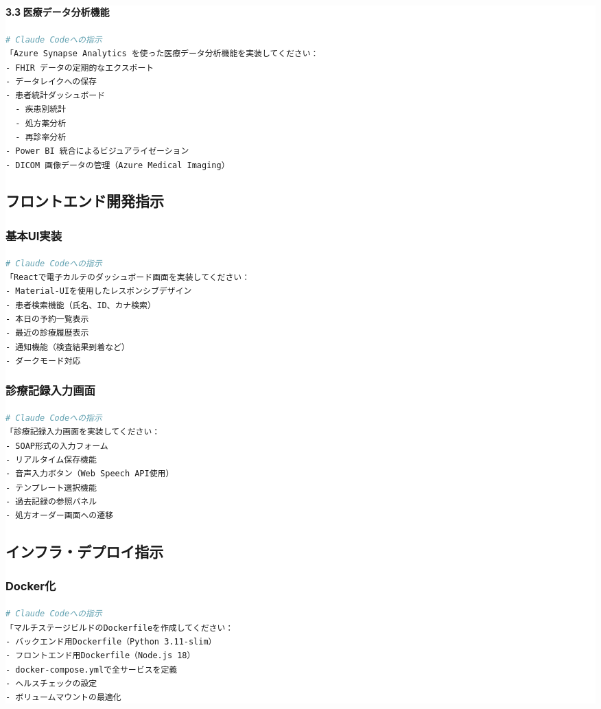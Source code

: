 #### 3.3 医療データ分析機能

```bash
# Claude Codeへの指示
「Azure Synapse Analytics を使った医療データ分析機能を実装してください：
- FHIR データの定期的なエクスポート
- データレイクへの保存
- 患者統計ダッシュボード
  - 疾患別統計
  - 処方薬分析
  - 再診率分析
- Power BI 統合によるビジュアライゼーション
- DICOM 画像データの管理（Azure Medical Imaging）
```

## フロントエンド開発指示

### 基本UI実装

```bash
# Claude Codeへの指示
「Reactで電子カルテのダッシュボード画面を実装してください：
- Material-UIを使用したレスポンシブデザイン
- 患者検索機能（氏名、ID、カナ検索）
- 本日の予約一覧表示
- 最近の診療履歴表示
- 通知機能（検査結果到着など）
- ダークモード対応
```

### 診療記録入力画面

```bash
# Claude Codeへの指示
「診療記録入力画面を実装してください：
- SOAP形式の入力フォーム
- リアルタイム保存機能
- 音声入力ボタン（Web Speech API使用）
- テンプレート選択機能
- 過去記録の参照パネル
- 処方オーダー画面への遷移
```

## インフラ・デプロイ指示

### Docker化

```bash
# Claude Codeへの指示
「マルチステージビルドのDockerfileを作成してください：
- バックエンド用Dockerfile（Python 3.11-slim）
- フロントエンド用Dockerfile（Node.js 18）
- docker-compose.ymlで全サービスを定義
- ヘルスチェックの設定
- ボリュームマウントの最適化
```
